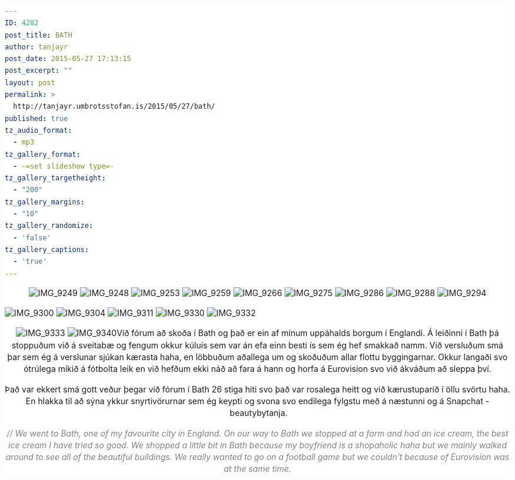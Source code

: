 ```yaml
---
ID: 4282
post_title: BATH
author: tanjayr
post_date: 2015-05-27 17:13:15
post_excerpt: ""
layout: post
permalink: >
  http://tanjayr.umbrotsstofan.is/2015/05/27/bath/
published: true
tz_audio_format:
  - mp3
tz_gallery_format:
  - -=set slideshow type=-
tz_gallery_targetheight:
  - "200"
tz_gallery_margins:
  - "10"
tz_gallery_randomize:
  - 'false'
tz_gallery_captions:
  - 'true'
---
```

<p style="text-align: center;"><img class="aligncenter size-large wp-image-4284" src="http://www.tanjayr.com/wp-content/uploads/2015/05/IMG_9249-1024x683.jpg" alt="IMG_9249" width="900" height="600" />
<img class="aligncenter size-large wp-image-4283" src="http://www.tanjayr.com/wp-content/uploads/2015/05/IMG_9248-1024x683.jpg" alt="IMG_9248" width="900" height="600" />
<img class="aligncenter size-large wp-image-4285" src="http://www.tanjayr.com/wp-content/uploads/2015/05/IMG_9253-1024x683.jpg" alt="IMG_9253" width="900" height="600" />
<img class="aligncenter size-large wp-image-4286" src="http://www.tanjayr.com/wp-content/uploads/2015/05/IMG_9259-1024x683.jpg" alt="IMG_9259" width="900" height="600" />
<img class="aligncenter size-large wp-image-4287" src="http://www.tanjayr.com/wp-content/uploads/2015/05/IMG_9266-1024x683.jpg" alt="IMG_9266" width="900" height="600" />
<img class="aligncenter size-large wp-image-4288" src="http://www.tanjayr.com/wp-content/uploads/2015/05/IMG_9275-1024x683.jpg" alt="IMG_9275" width="900" height="600" />
<img class="aligncenter size-large wp-image-4289" src="http://www.tanjayr.com/wp-content/uploads/2015/05/IMG_9286-1024x683.jpg" alt="IMG_9286" width="900" height="600" />
<img class="aligncenter size-large wp-image-4290" src="http://www.tanjayr.com/wp-content/uploads/2015/05/IMG_9288-1024x683.jpg" alt="IMG_9288" width="900" height="600" />
<img class="aligncenter size-large wp-image-4291" src="http://www.tanjayr.com/wp-content/uploads/2015/05/IMG_9294-1024x683.jpg" alt="IMG_9294" width="900" height="600" /></p>
<img class="aligncenter size-large wp-image-4292" src="http://www.tanjayr.com/wp-content/uploads/2015/05/IMG_9300-1024x683.jpg" alt="IMG_9300" width="900" height="600" />

<img class="aligncenter size-large wp-image-4293" src="http://www.tanjayr.com/wp-content/uploads/2015/05/IMG_9304-1024x683.jpg" alt="IMG_9304" width="900" height="600" />

<img class="aligncenter size-large wp-image-4294" src="http://www.tanjayr.com/wp-content/uploads/2015/05/IMG_9311-1024x683.jpg" alt="IMG_9311" width="900" height="600" />

<img class="aligncenter size-large wp-image-4295" src="http://www.tanjayr.com/wp-content/uploads/2015/05/IMG_9330-1024x683.jpg" alt="IMG_9330" width="900" height="600" />

<img class="aligncenter size-large wp-image-4296" src="http://www.tanjayr.com/wp-content/uploads/2015/05/IMG_9332-1024x683.jpg" alt="IMG_9332" width="900" height="600" />
<p style="text-align: center;"><img class="aligncenter size-large wp-image-4297" src="http://www.tanjayr.com/wp-content/uploads/2015/05/IMG_9333-1024x683.jpg" alt="IMG_9333" width="900" height="600" />
<img class="aligncenter size-large wp-image-4298" src="http://www.tanjayr.com/wp-content/uploads/2015/05/IMG_9340-1024x683.jpg" alt="IMG_9340" width="900" height="600" />Við fórum að skoða í <span class="nwe">Bath</span> og það er ein af mínum uppáhalds borgum í Englandi. Á leiðinni í <span class="nwe">Bath</span> þá stoppuðum við á sveitabæ og fengum okkur kúluís sem var án efa einn besti ís sem ég hef smakkað namm. Við versluðum smá þar sem ég á verslunar sjúkan kærasta <span class="nwe">haha</span>, en löbbuðum aðallega um og skoðuðum allar flottu byggingarnar. Okkur langaði svo ótrúlega mikið á fótbolta leik en við hefðum ekki náð að fara á hann og horfa á <span class="nwe">Eurovision</span> svo við ákváðum að sleppa því.</p>
<p style="text-align: center;">Það var ekkert smá gott veður þegar við fórum í <span class="nwe">Bath</span> 26 stiga hiti svo það var rosalega heitt og við kærustuparið í öllu svörtu <span class="nwe">haha</span>. En hlakka til að sýna ykkur snyrtivörurnar sem ég keypti og svona svo endilega <span class="nwe">fylgstu</span> með á næstunni og á <span class="nwe">Snapchat</span> - <span class="nwe">beautybytanja</span>.</p>
<p style="text-align: center;"><em><span style="color: #808080;">// We went to Bath, one of my favourite city in England. On our way to Bath we stopped at a farm and had an ice cream, the best ice cream I have tried so good. We shopped a little bit in Bath because my boyfriend is a shopaholic haha but we mainly walked around to see all of the beautiful buildings. We really wanted to go on a football game but we couldn't because of Eurovision was at the same time. </span></em></p>